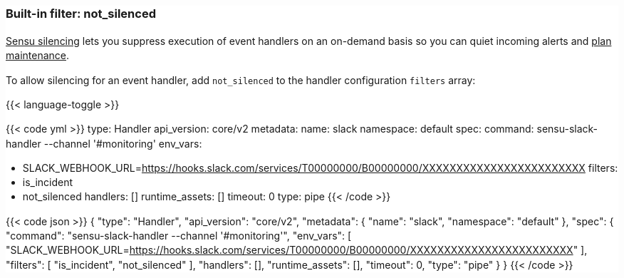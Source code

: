 ### Built-in filter: not_silenced

[Sensu silencing][6] lets you suppress execution of event handlers on an on-demand basis so you can quiet incoming alerts and [plan maintenance][5].

To allow silencing for an event handler, add `not_silenced` to the handler configuration `filters` array:

{{< language-toggle >}}

{{< code yml >}}
type: Handler
api_version: core/v2
metadata:
  name: slack
  namespace: default
spec:
  command: sensu-slack-handler --channel '#monitoring'
  env_vars:
  - SLACK_WEBHOOK_URL=https://hooks.slack.com/services/T00000000/B00000000/XXXXXXXXXXXXXXXXXXXXXXXX
  filters:
  - is_incident
  - not_silenced
  handlers: []
  runtime_assets: []
  timeout: 0
  type: pipe
{{< /code >}}

{{< code json >}}
{
  "type": "Handler",
  "api_version": "core/v2",
  "metadata": {
    "name": "slack",
    "namespace": "default"
  },
  "spec": {
    "command": "sensu-slack-handler --channel '#monitoring'",
    "env_vars": [
      "SLACK_WEBHOOK_URL=https://hooks.slack.com/services/T00000000/B00000000/XXXXXXXXXXXXXXXXXXXXXXXX"
    ],
    "filters": [
      "is_incident",
      "not_silenced"
    ],
    "handlers": [],
    "runtime_assets": [],
    "timeout": 0,
    "type": "pipe"
  }
}
{{< /code >}}


[1]: #inclusive-and-exclusive-event-filters
[2]: #when-attributes
[3]: ../../reference/sensuctl/#time-windows
[4]: ../../guides/send-slack-alerts/
[5]: ../../guides/plan-maintenance/
[6]: ../silencing/
[7]: #built-in-filter-is_incident
[8]: ../backend/
[9]: ../events/
[10]: ../rbac#namespaces
[11]: #metadata-attributes
[12]: ../hooks/
[13]: ../../guides/extract-metrics-with-checks/
[14]: ../checks#use-a-proxy-check-to-monitor-a-proxy-entity
[15]: ../checks#use-a-proxy-check-to-monitor-multiple-proxy-entities
[16]: ../checks#round-robin-checks
[17]: ../assets/
[18]: ../entities#system-attributes
[19]: ../checks/#metadata-attributes
[20]: ../events/#history-attributes
[21]: ../checks#check-scheduling
[22]: ../handlers/
[23]: ../events#metric-attributes
[24]: ../entities#metadata-attributes
[25]: ../rbac#default-roles
[26]: ../agent#keepalive-monitoring
[27]: ../sensu-query-expressions/
[28]: ../events#event-format
[29]: ../events#occurrences-and-occurrences-watermark
[30]: ../../guides/reduce-alert-fatigue/
[31]: https://github.com/robertkrimen/otto
[32]: https://github.com/robertkrimen/otto/blob/master/README.markdown
[33]: ../../sensuctl/create-manage-resources/#create-resources
[34]: #spec-attributes
[35]: https://regex101.com/r/zo9mQU/2
[36]: ../../api#response-filtering
[37]: ../../sensuctl/filter-responses/
[38]: https://en.wikipedia.org/wiki/Modulo_operation
[39]: ../assets/
[40]: ../filters/
[41]: ../../web-ui/filter#filter-with-label-selectors
[42]: ../../web-ui/filter/